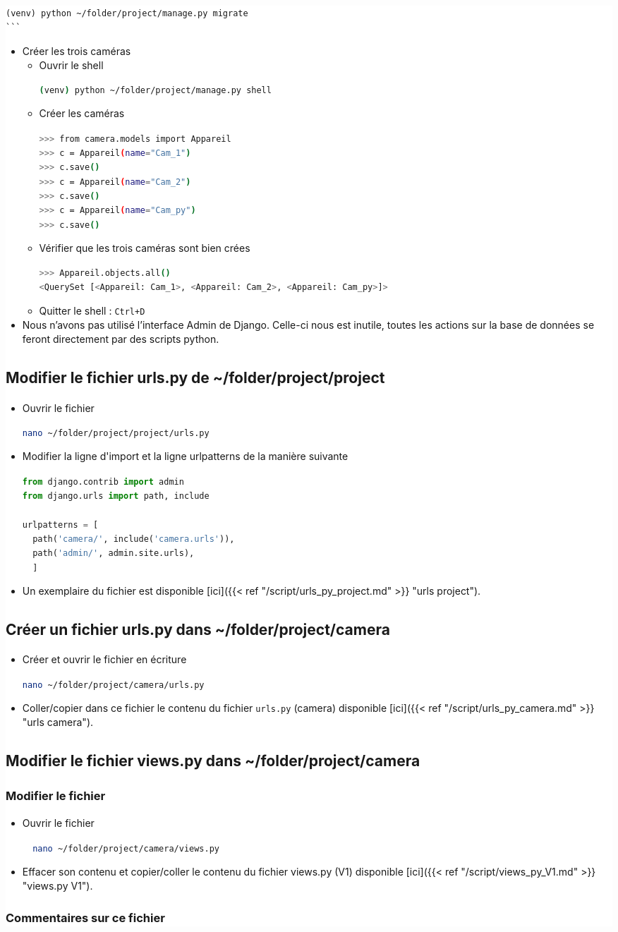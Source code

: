     (venv) python ~/folder/project/manage.py migrate
    ```
- Créer les trois caméras
	- Ouvrir le shell 
      ```sh
      (venv) python ~/folder/project/manage.py shell
      ```
	- Créer les caméras
      ```sh
      >>> from camera.models import Appareil 
      >>> c = Appareil(name="Cam_1")
      >>> c.save()
      >>> c = Appareil(name="Cam_2")
      >>> c.save()
      >>> c = Appareil(name="Cam_py")
      >>> c.save()
      ```
	- Vérifier que les trois caméras sont bien crées
      ```sh
      >>> Appareil.objects.all()
      <QuerySet [<Appareil: Cam_1>, <Appareil: Cam_2>, <Appareil: Cam_py>]>
      ```
	- Quitter le shell : `Ctrl+D`
- Nous n’avons pas utilisé l’interface Admin de Django. Celle-ci nous est inutile, toutes les actions sur la base de données se feront directement par des scripts python.
## Modifier le fichier urls.py de ~/folder/project/project
- Ouvrir le fichier
    ```sh
    nano ~/folder/project/project/urls.py
    ```
- Modifier la ligne d'import et la ligne urlpatterns de la manière suivante
    ```python
    from django.contrib import admin
    from django.urls import path, include

    urlpatterns = [
      path('camera/', include('camera.urls')),
      path('admin/', admin.site.urls),
      ]
    ```
- Un exemplaire du fichier est disponible [ici]({{< ref "/script/urls_py_project.md" >}} "urls project").
## Créer un fichier urls.py dans ~/folder/project/camera
- Créer et ouvrir le fichier en écriture
    ```sh
    nano ~/folder/project/camera/urls.py
    ```
- Coller/copier dans ce fichier le contenu du fichier `urls.py` (camera) disponible [ici]({{< ref "/script/urls_py_camera.md" >}} "urls camera").
## Modifier le fichier views.py dans ~/folder/project/camera
### Modifier le fichier
- Ouvrir le fichier  
    ```sh
      nano ~/folder/project/camera/views.py
    ```
- Effacer son contenu et copier/coller le contenu du fichier views<span></span>.py (V1) disponible [ici]({{< ref "/script/views_py_V1.md" >}} "views.py V1").
### Commentaires sur ce fichier